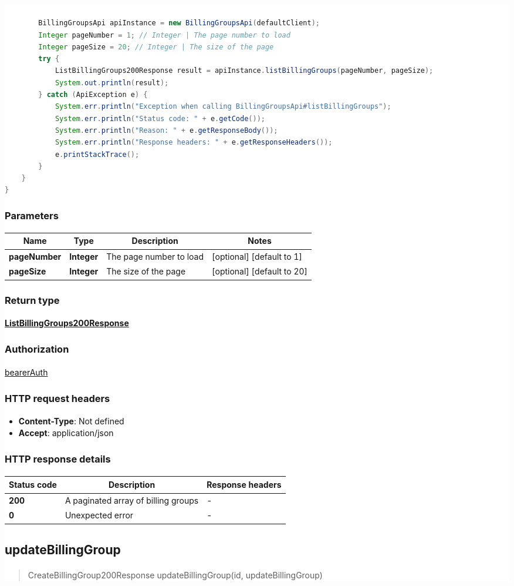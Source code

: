 ```java

        BillingGroupsApi apiInstance = new BillingGroupsApi(defaultClient);
        Integer pageNumber = 1; // Integer | The page number to load
        Integer pageSize = 20; // Integer | The size of the page
        try {
            ListBillingGroups200Response result = apiInstance.listBillingGroups(pageNumber, pageSize);
            System.out.println(result);
        } catch (ApiException e) {
            System.err.println("Exception when calling BillingGroupsApi#listBillingGroups");
            System.err.println("Status code: " + e.getCode());
            System.err.println("Reason: " + e.getResponseBody());
            System.err.println("Response headers: " + e.getResponseHeaders());
            e.printStackTrace();
        }
    }
}
```

### Parameters


Name | Type | Description  | Notes
------------- | ------------- | ------------- | -------------
 **pageNumber** | **Integer**| The page number to load | [optional] [default to 1]
 **pageSize** | **Integer**| The size of the page | [optional] [default to 20]

### Return type

[**ListBillingGroups200Response**](ListBillingGroups200Response.md)

### Authorization

[bearerAuth](../README.md#bearerAuth)

### HTTP request headers

- **Content-Type**: Not defined
- **Accept**: application/json

### HTTP response details
| Status code | Description | Response headers |
|-------------|-------------|------------------|
| **200** | A paginated array of billing groups |  -  |
| **0** | Unexpected error |  -  |


## updateBillingGroup

> CreateBillingGroup200Response updateBillingGroup(id, updateBillingGroup)
